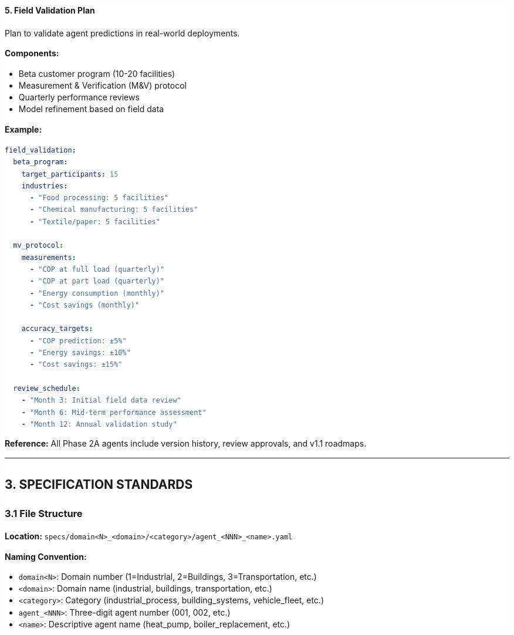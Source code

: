 #### 5. Field Validation Plan
Plan to validate agent predictions in real-world deployments.

**Components:**
- Beta customer program (10-20 facilities)
- Measurement & Verification (M&V) protocol
- Quarterly performance reviews
- Model refinement based on field data

**Example:**
```yaml
field_validation:
  beta_program:
    target_participants: 15
    industries:
      - "Food processing: 5 facilities"
      - "Chemical manufacturing: 5 facilities"
      - "Textile/paper: 5 facilities"

  mv_protocol:
    measurements:
      - "COP at full load (quarterly)"
      - "COP at part load (quarterly)"
      - "Energy consumption (monthly)"
      - "Cost savings (monthly)"

    accuracy_targets:
      - "COP prediction: ±5%"
      - "Energy savings: ±10%"
      - "Cost savings: ±15%"

  review_schedule:
    - "Month 3: Initial field data review"
    - "Month 6: Mid-term performance assessment"
    - "Month 12: Annual validation study"
```

**Reference:** All Phase 2A agents include version history, review approvals, and v1.1 roadmaps.

---

## 3. SPECIFICATION STANDARDS

### 3.1 File Structure

**Location:** `specs/domain<N>_<domain>/<category>/agent_<NNN>_<name>.yaml`

**Naming Convention:**
- `domain<N>`: Domain number (1=Industrial, 2=Buildings, 3=Transportation, etc.)
- `<domain>`: Domain name (industrial, buildings, transportation, etc.)
- `<category>`: Category (industrial_process, building_systems, vehicle_fleet, etc.)
- `agent_<NNN>`: Three-digit agent number (001, 002, etc.)
- `<name>`: Descriptive agent name (heat_pump, boiler_replacement, etc.)

